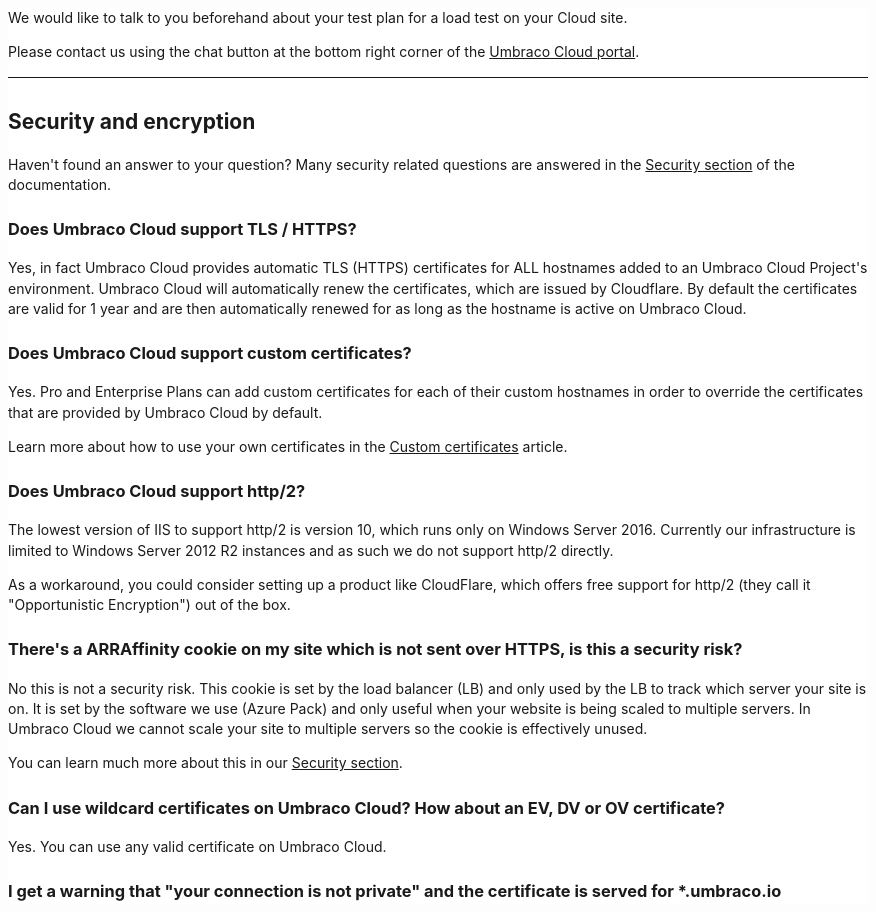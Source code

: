 We would like to talk to you beforehand about your test plan for a load test on your Cloud site.

Please contact us using the chat button at the bottom right corner of the [Umbraco Cloud portal](https://www.s1.umbraco.io/).

---

## Security and encryption

Haven't found an answer to your question? Many security related questions are answered in the [Security section](../Security) of the documentation. 

### Does Umbraco Cloud support TLS / HTTPS?

Yes, in fact Umbraco Cloud provides automatic TLS (HTTPS) certificates for ALL hostnames added to an Umbraco Cloud Project's environment. Umbraco Cloud will automatically renew the certificates, which are issued by Cloudflare. By default the certificates are valid for 1 year and are then automatically renewed for as long as the hostname is active on Umbraco Cloud.

### Does Umbraco Cloud support custom certificates?

Yes. Pro and Enterprise Plans can add custom certificates for each of their custom hostnames in order to override the certificates that are provided by Umbraco Cloud by default.

Learn more about how to use your own certificates in the [Custom certificates](../Set-up/Manage-Hostnames/Security-certificates) article.

### Does Umbraco Cloud support http/2?

The lowest version of IIS to support http/2 is version 10, which runs only on Windows Server 2016. Currently our infrastructure is limited to Windows Server 2012 R2 instances and as such we do not support http/2 directly.

As a workaround, you could consider setting up a product like CloudFlare, which offers free support for http/2 (they call it "Opportunistic Encryption") out of the box.

### There's a ARRAffinity cookie on my site which is not sent over HTTPS, is this a security risk?

No this is not a security risk. This cookie is set by the load balancer (LB) and only used by the LB to track which server your site is on. It is set by the software we use (Azure Pack) and only useful when your website is being scaled to multiple servers. In Umbraco Cloud we cannot scale your site to multiple servers so the cookie is effectively unused.

You can learn much more about this in our [Security section](../Security/#cookies-and-security).

### Can I use wildcard certificates on Umbraco Cloud? How about an EV, DV or OV certificate?

Yes. You can use any valid certificate on Umbraco Cloud.

### I get a warning that "your connection is not private" and the certificate is served for *.umbraco.io
